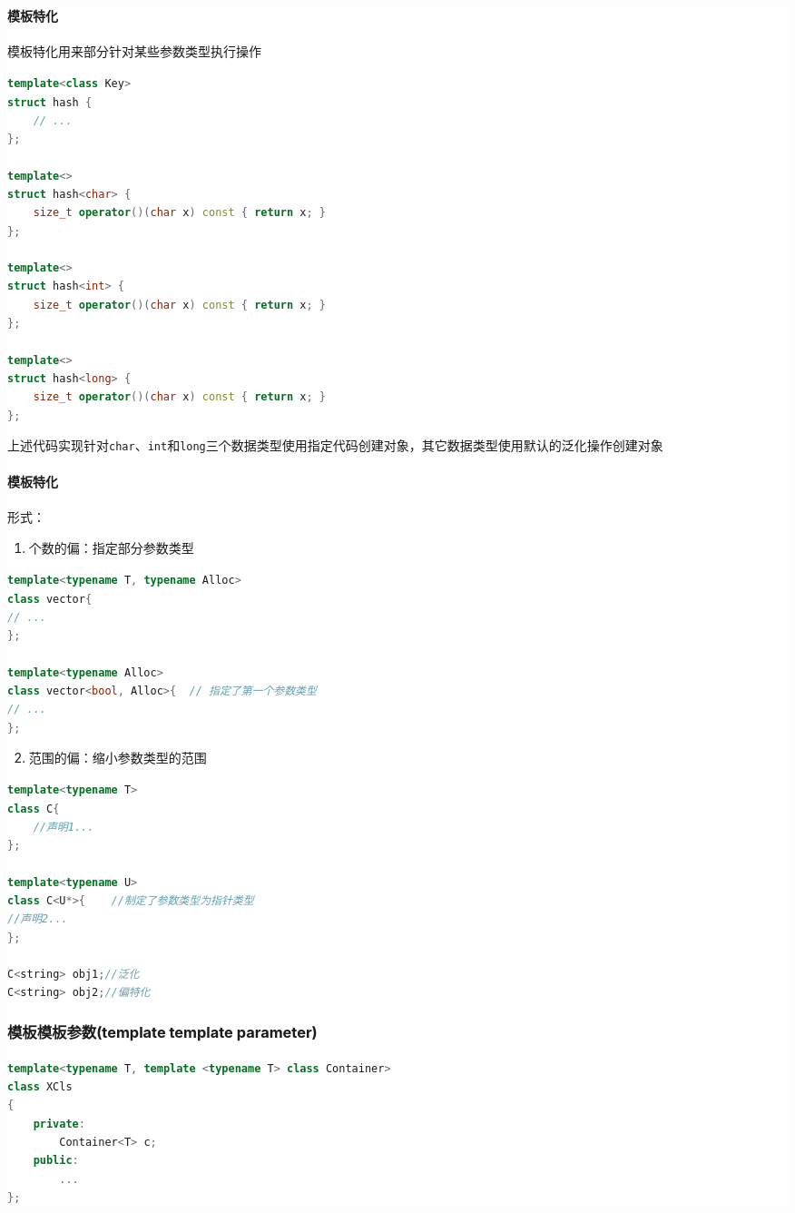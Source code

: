 #### 模板特化
模板特化用来部分针对某些参数类型执行操作
```c++
template<class Key>
struct hash {
    // ...
};

template<>
struct hash<char> {
    size_t operator()(char x) const { return x; }
};

template<>
struct hash<int> {
    size_t operator()(char x) const { return x; }
};

template<>
struct hash<long> {
    size_t operator()(char x) const { return x; }
};
```
上述代码实现针对`char`、`int`和`long`三个数据类型使用指定代码创建对象，其它数据类型使用默认的泛化操作创建对象
#### 模板特化
形式：
1. 个数的偏：指定部分参数类型
```c++
template<typename T, typename Alloc>
class vector{
// ...  
};

template<typename Alloc>
class vector<bool, Alloc>{	// 指定了第一个参数类型
// ...  
};
```
2. 范围的偏：缩小参数类型的范围
```c++
template<typename T>
class C{
    //声明1...
};

template<typename U>
class C<U*>{    //制定了参数类型为指针类型
//声明2...
};

C<string> obj1;//泛化
C<string> obj2;//偏特化
```
### 模板模板参数(template template parameter)
```c++
template<typename T, template <typename T> class Container>
class XCls
{
    private:
        Container<T> c;
    public:
        ...
};
```